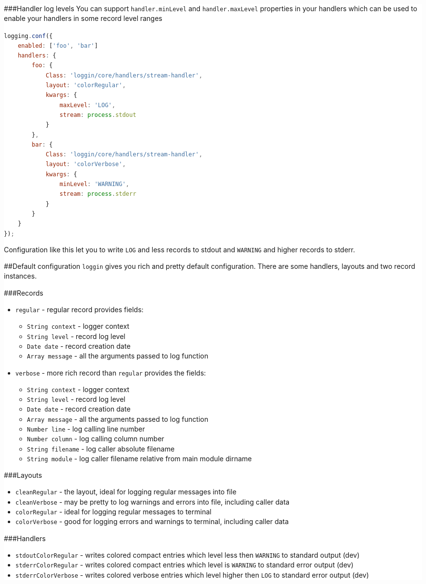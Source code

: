 ###Handler log levels
You can support ```handler.minLevel``` and ```handler.maxLevel``` properties in your handlers which can be used to enable your handlers in some record level ranges

```js
logging.conf({
    enabled: ['foo', 'bar']
    handlers: {
        foo: {
            Class: 'loggin/core/handlers/stream-handler',
            layout: 'colorRegular',
            kwargs: {
                maxLevel: 'LOG',
                stream: process.stdout
            }
        },
        bar: {
            Class: 'loggin/core/handlers/stream-handler',
            layout: 'colorVerbose',
            kwargs: {
                minLevel: 'WARNING',
                stream: process.stderr
            }
        }
    }
});
```

Configuration like this let you to write ```LOG``` and less records to stdout and ```WARNING``` and higher records to stderr.

##Default configuration
```loggin``` gives you rich and pretty default configuration. There are some handlers, layouts and two record instances.

###Records
* ```regular``` - regular record provides fields:
  * ```String context``` - logger context
  * ```String level``` - record log level
  * ```Date date``` - record creation date
  * ```Array message``` - all the arguments passed to log function

* ```verbose``` - more rich record than ```regular``` provides the fields:
  * ```String context``` - logger context
  * ```String level``` - record log level
  * ```Date date``` - record creation date
  * ```Array message``` - all the arguments passed to log function
  * ```Number line``` - log calling line number
  * ```Number column``` - log calling column number
  * ```String filename``` - log caller absolute filename
  * ```String module``` - log caller filename relative from main module dirname

###Layouts
* ```cleanRegular``` - the layout, ideal for logging regular messages into file
* ```cleanVerbose``` - may be pretty to log warnings and errors into file, including caller data
* ```colorRegular``` - ideal for logging regular messages to terminal
* ```colorVerbose``` - good for logging errors and warnings to terminal, including caller data

###Handlers
* ```stdoutColorRegular``` - writes colored compact entries which level less then ```WARNING``` to standard output (dev)
* ```stderrColorRegular``` - writes colored compact entries which level is ```WARNING``` to standard error output (dev)
* ```stderrColorVerbose``` - writes colored verbose entries which level higher then ```LOG``` to standard error output (dev)
```